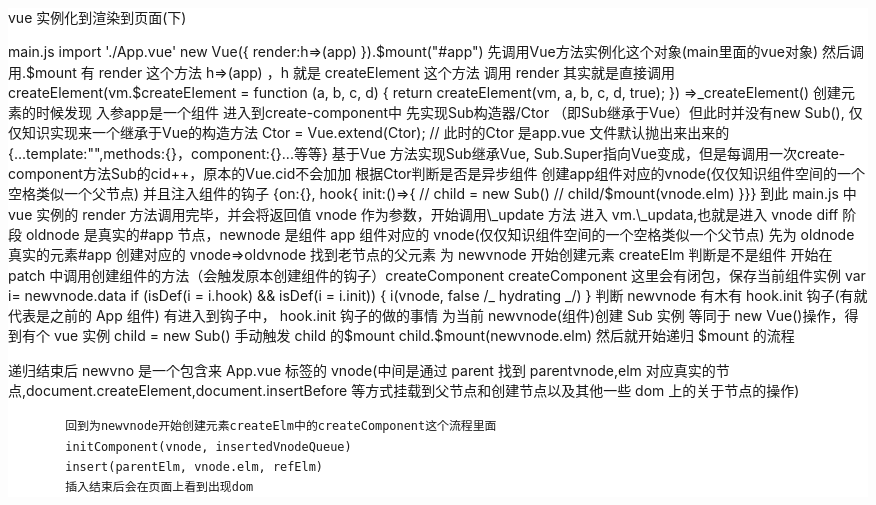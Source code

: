 vue 实例化到渲染到页面(下)

main.js
import './App.vue'
new Vue({
render:h=>(app)
}).$mount("#app")
先调用Vue方法实例化这个对象(main里面的vue对象)
然后调用.$mount
有 render 这个方法 h=>(app) ，h 就是 createElement 这个方法
调用 render 其实就是直接调用 createElement(vm.$createElement = function (a, b, c, d) { return createElement(vm, a, b, c, d, true); }) =>_createElement()
  创建元素的时候发现 入参app是一个组件
    进入到create-component中
      先实现Sub构造器/Ctor （即Sub继承于Vue）但此时并没有new Sub(), 仅仅知识实现来一个继承于Vue的构造方法
          Ctor = Vue.extend(Ctor); // 此时的Ctor 是app.vue 文件默认抛出来出来的{...template:"",methods:{}，component:{}...等等}
          基于Vue 方法实现Sub继承Vue, Sub.Super指向Vue变成，但是每调用一次create-component方法Sub的cid++，原本的Vue.cid不会加加
    根据Ctor判断是否是异步组件
    创建app组件对应的vnode(仅仅知识组件空间的一个空格类似一个父节点) 
    并且注入组件的钩子 {on:{}, hook{
      init:()=>{
        // child = new Sub()
        // child/$mount(vnode.elm)
}}}
到此 main.js 中 vue 实例的 render 方法调用完毕，并会将返回值 vnode 作为参数，开始调用\_update 方法
进入 vm.\_updata,也就是进入 vnode diff 阶段 oldnode 是真实的#app 节点，newnode 是组件 app 组件对应的 vnode(仅仅知识组件空间的一个空格类似一个父节点)
先为 oldnode 真实的元素#app 创建对应的 vnode=>oldvnode
找到老节点的父元素
为 newvnode 开始创建元素 createElm
判断是不是组件
开始在 patch 中调用创建组件的方法（会触发原本创建组件的钩子）createComponent
createComponent
这里会有闭包，保存当前组件实例
var i= newvnode.data
if (isDef(i = i.hook) && isDef(i = i.init)) {
i(vnode, false /_ hydrating _/)
}
判断 newvnode 有木有 hook.init 钩子(有就代表是之前的 App 组件) 有进入到钩子中，
hook.init 钩子的做的事情
为当前 newvnode(组件)创建 Sub 实例
等同于 new Vue()操作，得到有个 vue 实例 child = new Sub()
手动触发 child 的$mount
                    child.$mount(newvnode.elm)
然后就开始递归 \$mount 的流程
  
 递归结束后 newvno 是一个包含来 App.vue 标签的 vnode(中间是通过 parent 找到 parentvnode,elm 对应真实的节点,document.createElement,document.insertBefore 等方式挂载到父节点和创建节点以及其他一些 dom 上的关于节点的操作)

            回到为newvnode开始创建元素createElm中的createComponent这个流程里面
            initComponent(vnode, insertedVnodeQueue)
            insert(parentElm, vnode.elm, refElm)
            插入结束后会在页面上看到出现dom
